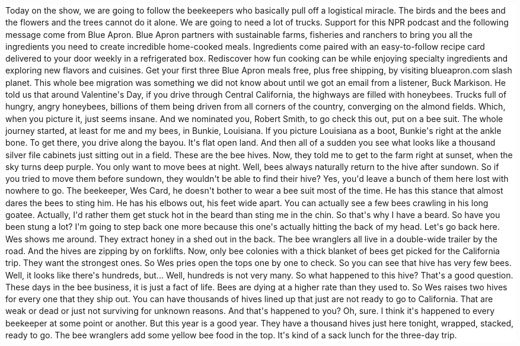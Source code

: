 Today on the show, we are going to follow the beekeepers who basically pull off a logistical miracle.
The birds and the bees and the flowers and the trees cannot do it alone.
We are going to need a lot of trucks.
Support for this NPR podcast and the following message come from Blue Apron.
Blue Apron partners with sustainable farms, fisheries and ranchers to bring you all the ingredients you need
to create incredible home-cooked meals.
Ingredients come paired with an easy-to-follow recipe card
delivered to your door weekly in a refrigerated box.
Rediscover how fun cooking can be while enjoying specialty ingredients and exploring new flavors and cuisines.
Get your first three Blue Apron meals free, plus free shipping, by visiting blueapron.com slash planet.
This whole bee migration was something we did not know about until we got an email from a listener, Buck Markison.
He told us that around Valentine's Day, if you drive through Central California, the highways are filled with honeybees.
Trucks full of hungry, angry honeybees, billions of them being driven from all corners of the country, converging on the almond fields.
Which, when you picture it, just seems insane.
And we nominated you, Robert Smith, to go check this out, put on a bee suit.
The whole journey started, at least for me and my bees, in Bunkie, Louisiana.
If you picture Louisiana as a boot, Bunkie's right at the ankle bone.
To get there, you drive along the bayou. It's flat open land.
And then all of a sudden you see what looks like a thousand silver file cabinets just sitting out in a field.
These are the bee hives.
Now, they told me to get to the farm right at sunset, when the sky turns deep purple.
You only want to move bees at night.
Well, bees always naturally return to the hive after sundown.
So if you tried to move them before sundown, they wouldn't be able to find their hive?
Yes, you'd leave a bunch of them here lost with nowhere to go.
The beekeeper, Wes Card, he doesn't bother to wear a bee suit most of the time.
He has this stance that almost dares the bees to sting him.
He has his elbows out, his feet wide apart.
You can actually see a few bees crawling in his long goatee.
Actually, I'd rather them get stuck hot in the beard than sting me in the chin.
So that's why I have a beard.
So have you been stung a lot? I'm going to step back one more because this one's actually hitting the back of my head.
Let's go back here.
Wes shows me around. They extract honey in a shed out in the back.
The bee wranglers all live in a double-wide trailer by the road.
And the hives are zipping by on forklifts.
Now, only bee colonies with a thick blanket of bees get picked for the California trip.
They want the strongest ones.
So Wes pries open the tops one by one to check.
So you can see that hive has very few bees.
Well, it looks like there's hundreds, but...
Well, hundreds is not very many.
So what happened to this hive?
That's a good question.
These days in the bee business, it is just a fact of life.
Bees are dying at a higher rate than they used to.
So Wes raises two hives for every one that they ship out.
You can have thousands of hives lined up that just are not ready to go to California.
That are weak or dead or just not surviving for unknown reasons.
And that's happened to you?
Oh, sure. I think it's happened to every beekeeper at some point or another.
But this year is a good year.
They have a thousand hives just here tonight, wrapped, stacked, ready to go.
The bee wranglers add some yellow bee food in the top.
It's kind of a sack lunch for the three-day trip.